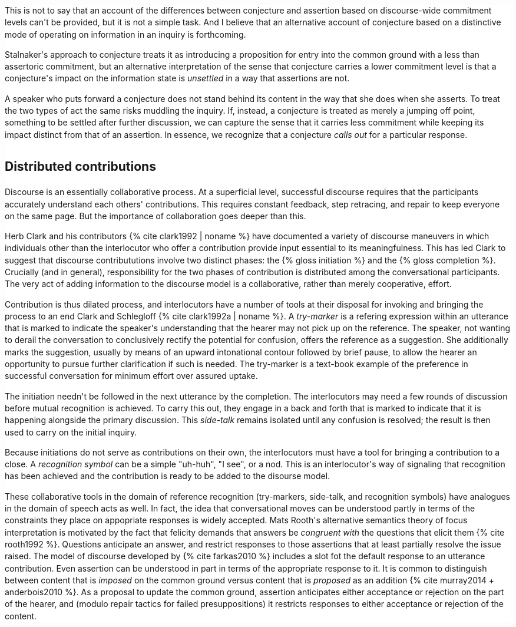 This is not to say that an account of the differences between conjecture and assertion based on discourse-wide commitment levels can't be provided, but it is not a simple task. And I believe that an alternative account of conjecture based on a distinctive mode of operating on information in an inquiry is forthcoming.

Stalnaker's approach to conjecture treats it as introducing a proposition for entry into the common ground with a less than assertoric commitment, but an alternative interpretation of the sense that conjecture carries a lower commitment level is that a conjecture's impact on the information state is *unsettled* in a way that assertions are not.

A speaker who puts forward a conjecture does not stand behind its content in the way that she does when she asserts. To treat the two types of act the same risks muddling the inquiry. If, instead, a conjecture is treated as merely a jumping off point, something to be settled after further discussion, we can capture the sense that it carries less commitment while keeping its impact distinct from that of an assertion. In essence, we recognize that a conjecture *calls out* for a particular response.

## Distributed contributions

Discourse is an essentially collaborative process. At a superficial level, successful discourse requires that the participants accurately understand each others' contributions.  This requires constant feedback, step retracing, and repair to keep everyone on the same page.  But the importance of collaboration goes deeper than this. 

Herb Clark and his contributors {% cite clark1992 | noname %} have documented a variety of discourse maneuvers in which individuals other than the interlocutor who offer a contribution provide input essential to its meaningfulness. This has led Clark to suggest that discourse contribututions involve two distinct phases: the {% gloss initiation %} and the {% gloss completion %}. Crucially (and in general), responsibility for the two phases of contribution is distributed among the conversational participants. The very act of adding information to the discourse model is a collaborative, rather than merely cooperative, effort.

Contribution is thus dilated process, and interlocutors have a number of tools at their disposal for invoking and bringing the process to an end Clark and Schlegloff {% cite clark1992a | noname %}. A *try-marker* is a refering expression within an utterance that is marked to indicate the speaker's understanding that the hearer may not pick up on the reference. The speaker, not wanting to derail the conversation to conclusively rectify the potential for confusion, offers the reference as a suggestion. She additionally marks the suggestion, usually by means of an upward intonational contour followed by brief pause, to allow the hearer an opportunity to pursue further clarification if such is needed. The try-marker is a text-book example of the preference in successful conversation for minimum effort over assured uptake. 

The initiation needn't be followed in the next utterance by the completion. The interlocutors may need a few rounds of discussion before mutual recognition is achieved. To carry this out, they engage in a back and forth that is marked to indicate that it is happening alongside the primary discussion. This *side-talk* remains isolated until any confusion is resolved; the result is then used to carry on the initial inquiry.

Because initiations do not serve as contributions on their own, the interlocutors must have a tool for bringing a contribution to a close. A *recognition symbol* can be a simple "uh-huh", "I see", or a nod. This is an interlocutor's way of signaling that recognition has been achieved and the contribution is ready to be added to the disourse model.

These collaborative tools in the domain of reference recognition (try-markers, side-talk, and recognition symbols) have analogues in the domain of speech acts as well. In fact, the idea that conversational moves can be understood partly in terms of the constraints they place on appopriate responses is widely accepted. Mats Rooth's alternative semantics theory of focus interpretation is motivated by the fact that felicity demands that answers be *congruent with* the questions that elicit them {% cite rooth1992 %}. Questions anticipate an answer, and restrict responses to those assertions that at least partially resolve the issue raised. The model of discourse developed by {% cite farkas2010 %} includes a slot fot the default response to an utterance contribution. Even assertion can be understood in part in terms of the appropriate response to it. It is common to distinguish between content that is *imposed* on the common ground versus content that is *proposed* as an addition {% cite murray2014 + anderbois2010 %}. As a proposal to update the common ground, assertion anticipates either acceptance or rejection on the part of the hearer, and (modulo repair tactics for failed presuppositions) it restricts responses to either acceptance or rejection of the content. 
